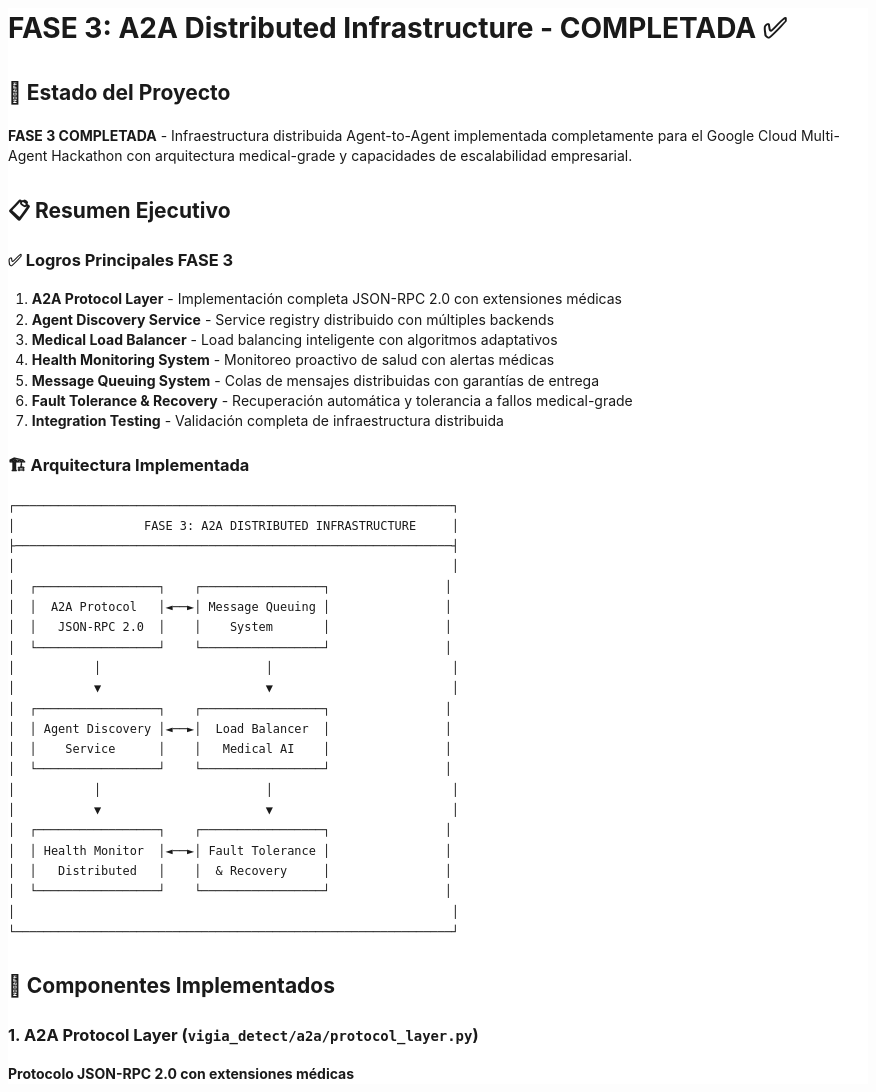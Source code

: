 # FASE 3: A2A Distributed Infrastructure - COMPLETADA ✅

## 🎯 Estado del Proyecto
**FASE 3 COMPLETADA** - Infraestructura distribuida Agent-to-Agent implementada completamente para el Google Cloud Multi-Agent Hackathon con arquitectura medical-grade y capacidades de escalabilidad empresarial.

## 📋 Resumen Ejecutivo

### ✅ Logros Principales FASE 3
1. **A2A Protocol Layer** - Implementación completa JSON-RPC 2.0 con extensiones médicas
2. **Agent Discovery Service** - Service registry distribuido con múltiples backends
3. **Medical Load Balancer** - Load balancing inteligente con algoritmos adaptativos
4. **Health Monitoring System** - Monitoreo proactivo de salud con alertas médicas
5. **Message Queuing System** - Colas de mensajes distribuidas con garantías de entrega
6. **Fault Tolerance & Recovery** - Recuperación automática y tolerancia a fallos medical-grade
7. **Integration Testing** - Validación completa de infraestructura distribuida

### 🏗️ Arquitectura Implementada

```
┌─────────────────────────────────────────────────────────────┐
│                  FASE 3: A2A DISTRIBUTED INFRASTRUCTURE     │
├─────────────────────────────────────────────────────────────┤
│                                                             │
│  ┌─────────────────┐    ┌─────────────────┐                │
│  │  A2A Protocol   │◄──►│ Message Queuing │                │
│  │   JSON-RPC 2.0  │    │    System       │                │
│  └─────────────────┘    └─────────────────┘                │
│           │                       │                         │
│           ▼                       ▼                         │
│  ┌─────────────────┐    ┌─────────────────┐                │
│  │ Agent Discovery │◄──►│  Load Balancer  │                │
│  │    Service      │    │   Medical AI    │                │
│  └─────────────────┘    └─────────────────┘                │
│           │                       │                         │
│           ▼                       ▼                         │
│  ┌─────────────────┐    ┌─────────────────┐                │
│  │ Health Monitor  │◄──►│ Fault Tolerance │                │
│  │   Distributed   │    │  & Recovery     │                │
│  └─────────────────┘    └─────────────────┘                │
│                                                             │
└─────────────────────────────────────────────────────────────┘
```

## 🔧 Componentes Implementados

### 1. A2A Protocol Layer (`vigia_detect/a2a/protocol_layer.py`)
**Protocolo JSON-RPC 2.0 con extensiones médicas**
